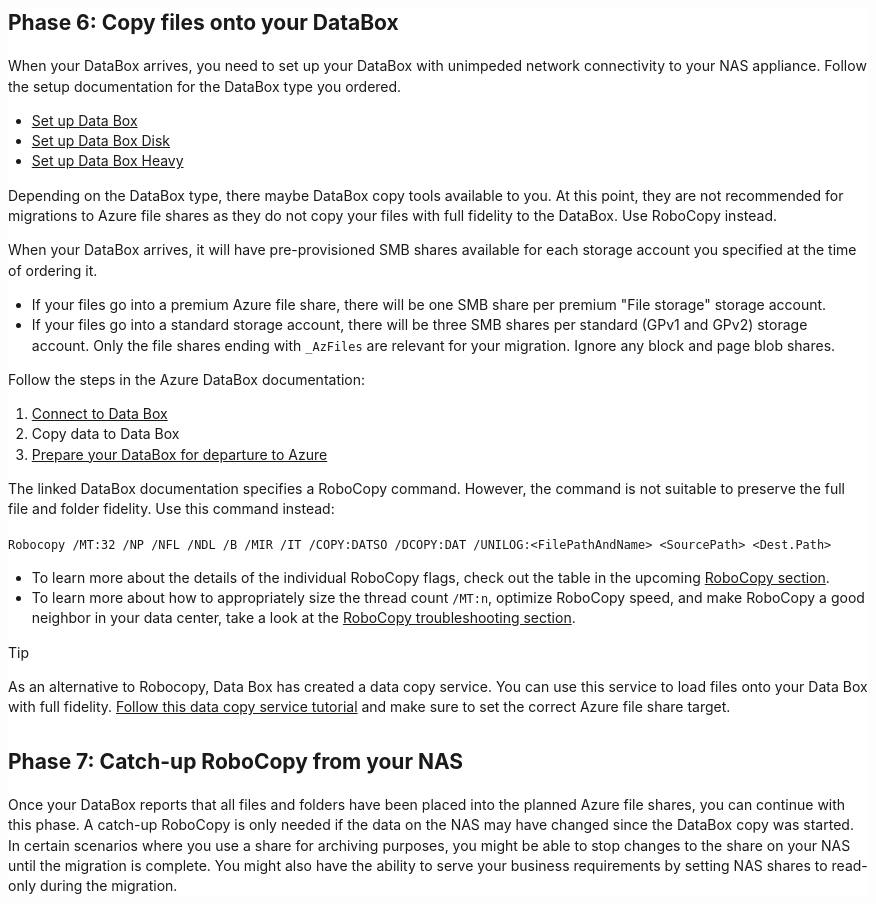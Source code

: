## Phase 6: Copy files onto your DataBox

When your DataBox arrives, you need to set up your DataBox with unimpeded network connectivity to your NAS appliance. Follow the setup documentation for the DataBox type you ordered.

* [Set up Data Box](../../databox/data-box-quickstart-portal.md)
* [Set up Data Box Disk](../../databox/data-box-disk-quickstart-portal.md)
* [Set up Data Box Heavy](../../databox/data-box-heavy-quickstart-portal.md)

Depending on the DataBox type, there maybe DataBox copy tools available to you. At this point, they are not recommended for migrations to Azure file shares as they do not copy your files with full fidelity to the DataBox. Use RoboCopy instead.

When your DataBox arrives, it will have pre-provisioned SMB shares available for each storage account you specified at the time of ordering it.

* If your files go into a premium Azure file share, there will be one SMB share per premium "File storage" storage account.
* If your files go into a standard storage account, there will be three SMB shares per standard (GPv1 and GPv2) storage account. Only the file shares ending with `_AzFiles` are relevant for your migration. Ignore any block and page blob shares.

Follow the steps in the Azure DataBox documentation:

1. [Connect to Data Box](../../databox/data-box-deploy-copy-data.md)
1. Copy data to Data Box
1. [Prepare your DataBox for departure to Azure](../../databox/data-box-deploy-picked-up.md)

The linked DataBox documentation specifies a RoboCopy command. However, the command is not suitable to preserve the full file and folder fidelity. Use this command instead:

```console
Robocopy /MT:32 /NP /NFL /NDL /B /MIR /IT /COPY:DATSO /DCOPY:DAT /UNILOG:<FilePathAndName> <SourcePath> <Dest.Path> 
```
* To learn more about the details of the individual RoboCopy flags, check out the table in the upcoming [RoboCopy section](#robocopy).
* To learn more about how to appropriately size the thread count `/MT:n`, optimize RoboCopy speed, and make RoboCopy a good neighbor in your data center, take a look at the [RoboCopy troubleshooting section](#troubleshoot).

> [!TIP]
> As an alternative to Robocopy, Data Box has created a data copy service. You can use this service to load files onto your Data Box with full fidelity. [Follow this data copy service tutorial](../../databox/data-box-deploy-copy-data-via-copy-service.md) and make sure to set the correct Azure file share target.

## Phase 7: Catch-up RoboCopy from your NAS

Once your DataBox reports that all files and folders have been placed into the planned Azure file shares, you can continue with this phase.
A catch-up RoboCopy is only needed if the data on the NAS may have changed since the DataBox copy was started. In certain scenarios where you use a share for archiving purposes, you might be able to stop changes to the share on your NAS until the migration is complete. You might also have the ability to serve your business requirements by setting NAS shares to read-only during the migration.
